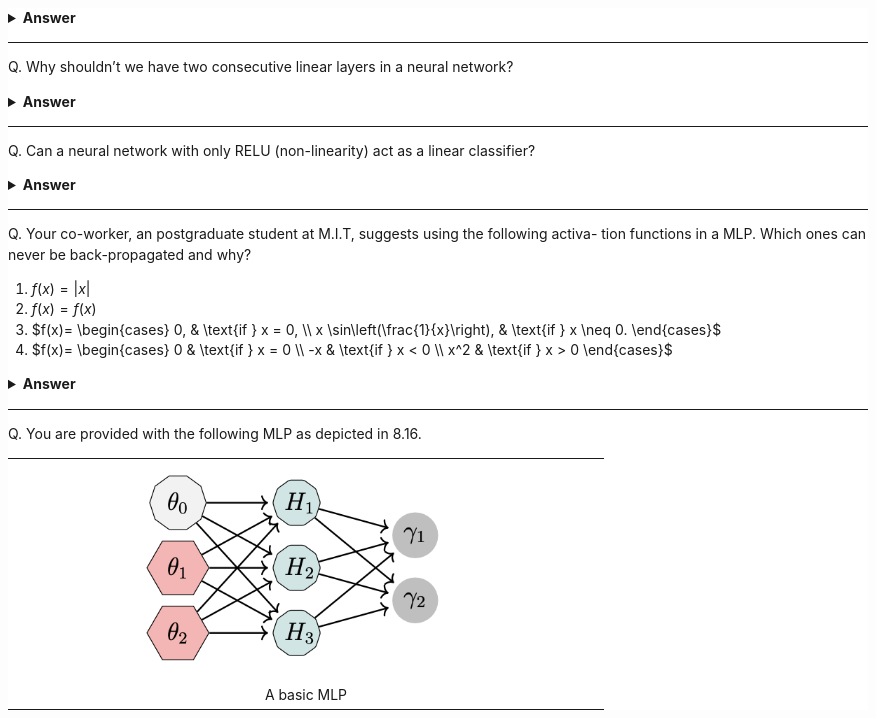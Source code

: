 <details><summary><b>Answer</b></summary></details>


---

Q. Why shouldn’t we have two consecutive linear layers in a neural network?

<details><summary><b>Answer</b></summary></details>


---

Q. Can a neural network with only RELU (non-linearity) act as a linear classifier?

<details><summary><b>Answer</b></summary></details>


---

Q. Your co-worker, an postgraduate student at M.I.T, suggests using the following activa-
tion functions in a MLP. Which ones can never be back-propagated and why?

1. $f(x) = |x|$
2. $f(x) = f(x)$ 
3. $f(x)= \begin{cases}
           0, & \text{if } x = 0, \\
           x \sin\left(\frac{1}{x}\right), & \text{if } x \neq 0.
       \end{cases}$
4. $f(x)= \begin{cases}
           0 & \text{if } x = 0 \\
           -x & \text{if } x < 0 \\
           x^2 & \text{if } x > 0
       \end{cases}$

<details><summary><b>Answer</b></summary></details>


---

Q. You are provided with the following MLP as depicted in 8.16.

<table align='center'>
  <tr>
    <td align="center">
      <img src="img/mlp-3.png" alt= "A basic MLP" style="max-width:70%;" />
    </td>
  </tr>
  <tr>
    <td align="center"> A basic MLP</td>
  </tr>
</table>
